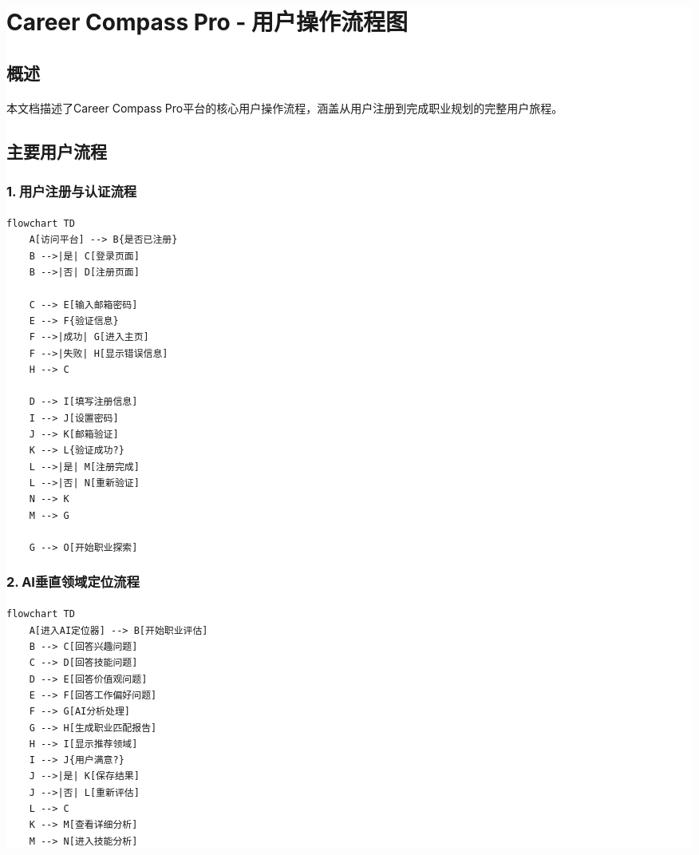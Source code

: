 # Career Compass Pro - 用户操作流程图

## 概述

本文档描述了Career Compass Pro平台的核心用户操作流程，涵盖从用户注册到完成职业规划的完整用户旅程。

## 主要用户流程

### 1. 用户注册与认证流程

```mermaid
flowchart TD
    A[访问平台] --> B{是否已注册}
    B -->|是| C[登录页面]
    B -->|否| D[注册页面]
    
    C --> E[输入邮箱密码]
    E --> F{验证信息}
    F -->|成功| G[进入主页]
    F -->|失败| H[显示错误信息]
    H --> C
    
    D --> I[填写注册信息]
    I --> J[设置密码]
    J --> K[邮箱验证]
    K --> L{验证成功?}
    L -->|是| M[注册完成]
    L -->|否| N[重新验证]
    N --> K
    M --> G
    
    G --> O[开始职业探索]
```

### 2. AI垂直领域定位流程

```mermaid
flowchart TD
    A[进入AI定位器] --> B[开始职业评估]
    B --> C[回答兴趣问题]
    C --> D[回答技能问题]
    D --> E[回答价值观问题]
    E --> F[回答工作偏好问题]
    F --> G[AI分析处理]
    G --> H[生成职业匹配报告]
    H --> I[显示推荐领域]
    I --> J{用户满意?}
    J -->|是| K[保存结果]
    J -->|否| L[重新评估]
    L --> C
    K --> M[查看详细分析]
    M --> N[进入技能分析]
```
